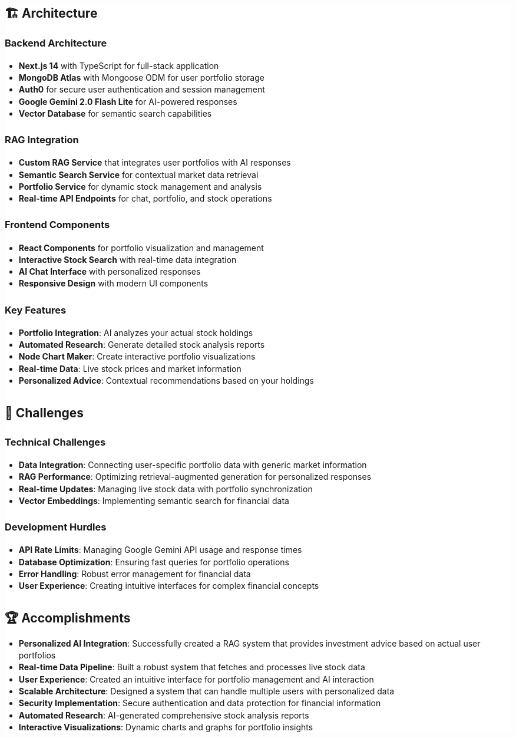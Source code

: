 ## 🏗️ Architecture

### Backend Architecture
- **Next.js 14** with TypeScript for full-stack application
- **MongoDB Atlas** with Mongoose ODM for user portfolio storage
- **Auth0** for secure user authentication and session management
- **Google Gemini 2.0 Flash Lite** for AI-powered responses
- **Vector Database** for semantic search capabilities

### RAG Integration
- **Custom RAG Service** that integrates user portfolios with AI responses
- **Semantic Search Service** for contextual market data retrieval
- **Portfolio Service** for dynamic stock management and analysis
- **Real-time API Endpoints** for chat, portfolio, and stock operations

### Frontend Components
- **React Components** for portfolio visualization and management
- **Interactive Stock Search** with real-time data integration
- **AI Chat Interface** with personalized responses
- **Responsive Design** with modern UI components

### Key Features
- **Portfolio Integration**: AI analyzes your actual stock holdings
- **Automated Research**: Generate detailed stock analysis reports
- **Node Chart Maker**: Create interactive portfolio visualizations
- **Real-time Data**: Live stock prices and market information
- **Personalized Advice**: Contextual recommendations based on your holdings

## 🚧 Challenges

### Technical Challenges
- **Data Integration**: Connecting user-specific portfolio data with generic market information
- **RAG Performance**: Optimizing retrieval-augmented generation for personalized responses
- **Real-time Updates**: Managing live stock data with portfolio synchronization
- **Vector Embeddings**: Implementing semantic search for financial data

### Development Hurdles
- **API Rate Limits**: Managing Google Gemini API usage and response times
- **Database Optimization**: Ensuring fast queries for portfolio operations
- **Error Handling**: Robust error management for financial data
- **User Experience**: Creating intuitive interfaces for complex financial concepts

## 🏆 Accomplishments

- **Personalized AI Integration**: Successfully created a RAG system that provides investment advice based on actual user portfolios
- **Real-time Data Pipeline**: Built a robust system that fetches and processes live stock data
- **User Experience**: Created an intuitive interface for portfolio management and AI interaction
- **Scalable Architecture**: Designed a system that can handle multiple users with personalized data
- **Security Implementation**: Secure authentication and data protection for financial information
- **Automated Research**: AI-generated comprehensive stock analysis reports
- **Interactive Visualizations**: Dynamic charts and graphs for portfolio insights
